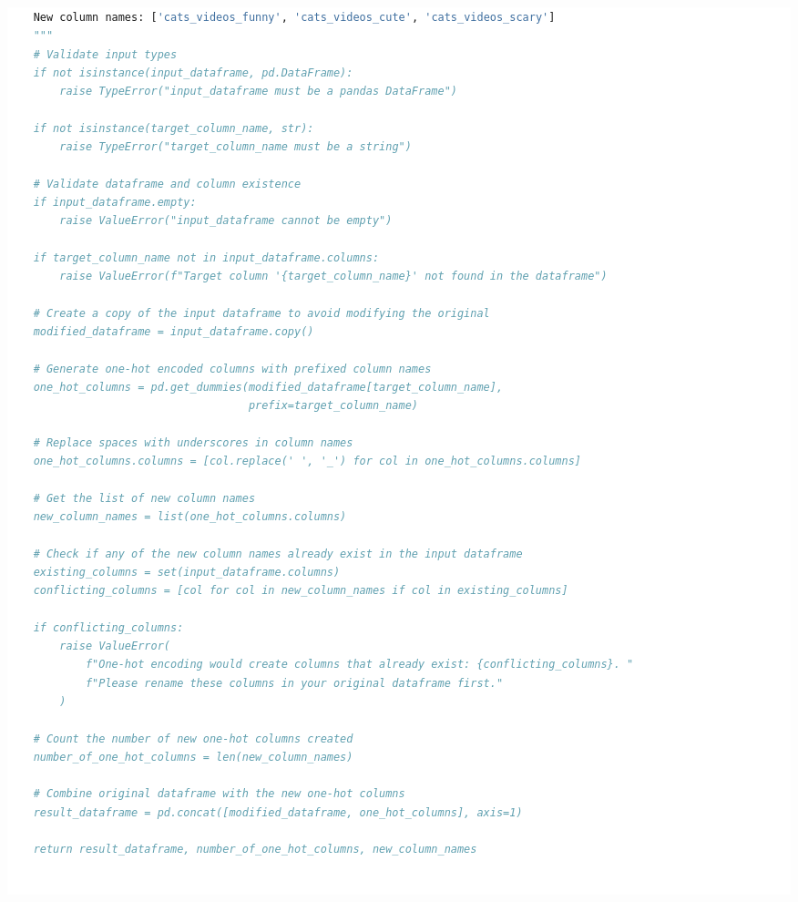 ```python
    New column names: ['cats_videos_funny', 'cats_videos_cute', 'cats_videos_scary']
    """
    # Validate input types
    if not isinstance(input_dataframe, pd.DataFrame):
        raise TypeError("input_dataframe must be a pandas DataFrame")

    if not isinstance(target_column_name, str):
        raise TypeError("target_column_name must be a string")

    # Validate dataframe and column existence
    if input_dataframe.empty:
        raise ValueError("input_dataframe cannot be empty")

    if target_column_name not in input_dataframe.columns:
        raise ValueError(f"Target column '{target_column_name}' not found in the dataframe")

    # Create a copy of the input dataframe to avoid modifying the original
    modified_dataframe = input_dataframe.copy()

    # Generate one-hot encoded columns with prefixed column names
    one_hot_columns = pd.get_dummies(modified_dataframe[target_column_name],
                                     prefix=target_column_name)

    # Replace spaces with underscores in column names
    one_hot_columns.columns = [col.replace(' ', '_') for col in one_hot_columns.columns]

    # Get the list of new column names
    new_column_names = list(one_hot_columns.columns)

    # Check if any of the new column names already exist in the input dataframe
    existing_columns = set(input_dataframe.columns)
    conflicting_columns = [col for col in new_column_names if col in existing_columns]

    if conflicting_columns:
        raise ValueError(
            f"One-hot encoding would create columns that already exist: {conflicting_columns}. "
            f"Please rename these columns in your original dataframe first."
        )

    # Count the number of new one-hot columns created
    number_of_one_hot_columns = len(new_column_names)

    # Combine original dataframe with the new one-hot columns
    result_dataframe = pd.concat([modified_dataframe, one_hot_columns], axis=1)

    return result_dataframe, number_of_one_hot_columns, new_column_names




```
